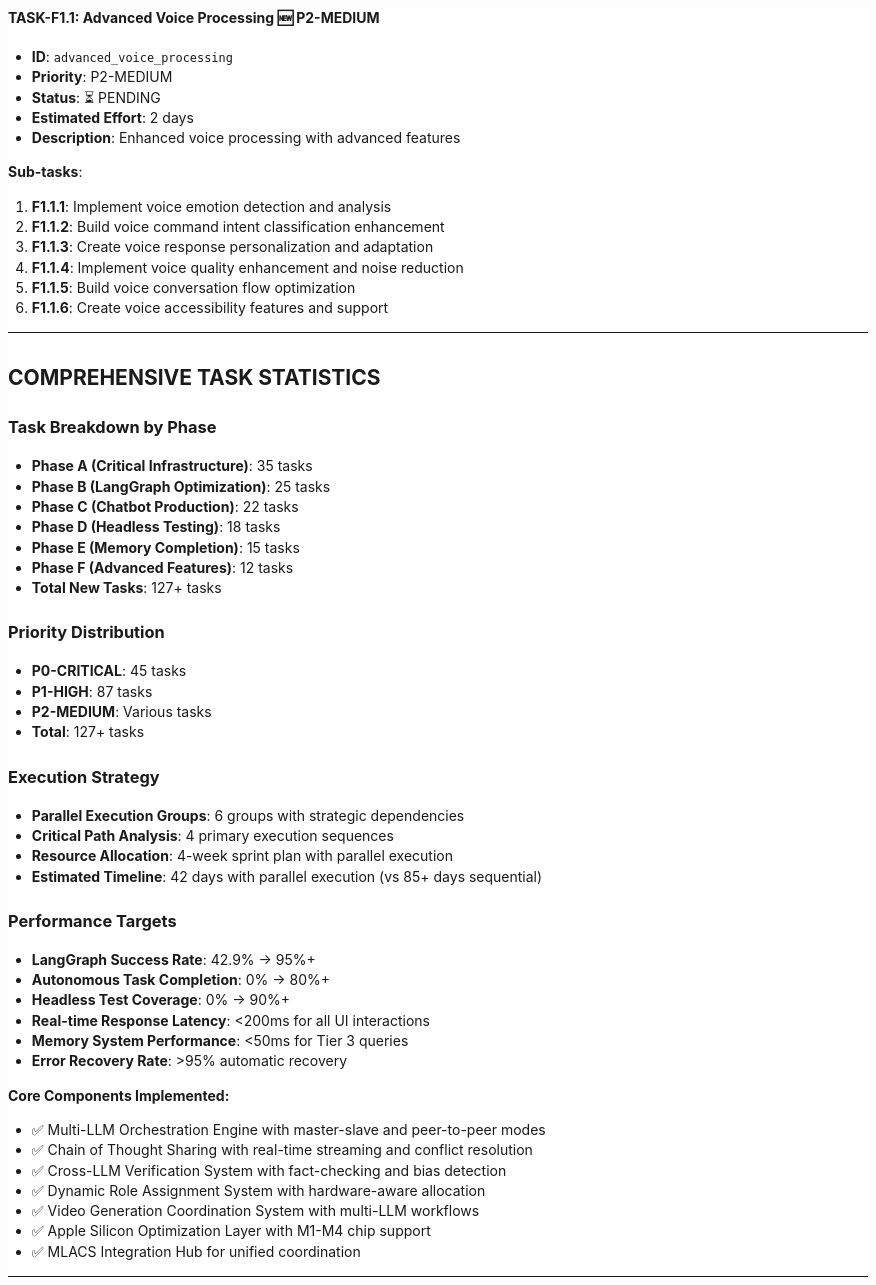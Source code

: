 #### **TASK-F1.1: Advanced Voice Processing** 🆕 P2-MEDIUM
- **ID**: `advanced_voice_processing`
- **Priority**: P2-MEDIUM
- **Status**: ⏳ PENDING
- **Estimated Effort**: 2 days
- **Description**: Enhanced voice processing with advanced features

**Sub-tasks**:
1. **F1.1.1**: Implement voice emotion detection and analysis
2. **F1.1.2**: Build voice command intent classification enhancement
3. **F1.1.3**: Create voice response personalization and adaptation
4. **F1.1.4**: Implement voice quality enhancement and noise reduction
5. **F1.1.5**: Build voice conversation flow optimization
6. **F1.1.6**: Create voice accessibility features and support

---

## COMPREHENSIVE TASK STATISTICS

### Task Breakdown by Phase
- **Phase A (Critical Infrastructure)**: 35 tasks
- **Phase B (LangGraph Optimization)**: 25 tasks  
- **Phase C (Chatbot Production)**: 22 tasks
- **Phase D (Headless Testing)**: 18 tasks
- **Phase E (Memory Completion)**: 15 tasks
- **Phase F (Advanced Features)**: 12 tasks
- **Total New Tasks**: 127+ tasks

### Priority Distribution
- **P0-CRITICAL**: 45 tasks
- **P1-HIGH**: 87 tasks
- **P2-MEDIUM**: Various tasks
- **Total**: 127+ tasks

### Execution Strategy
- **Parallel Execution Groups**: 6 groups with strategic dependencies
- **Critical Path Analysis**: 4 primary execution sequences
- **Resource Allocation**: 4-week sprint plan with parallel execution
- **Estimated Timeline**: 42 days with parallel execution (vs 85+ days sequential)

### Performance Targets
- **LangGraph Success Rate**: 42.9% → 95%+
- **Autonomous Task Completion**: 0% → 80%+
- **Headless Test Coverage**: 0% → 90%+
- **Real-time Response Latency**: <200ms for all UI interactions
- **Memory System Performance**: <50ms for Tier 3 queries
- **Error Recovery Rate**: >95% automatic recovery

**Core Components Implemented:**
- ✅ Multi-LLM Orchestration Engine with master-slave and peer-to-peer modes
- ✅ Chain of Thought Sharing with real-time streaming and conflict resolution
- ✅ Cross-LLM Verification System with fact-checking and bias detection
- ✅ Dynamic Role Assignment System with hardware-aware allocation
- ✅ Video Generation Coordination System with multi-LLM workflows
- ✅ Apple Silicon Optimization Layer with M1-M4 chip support
- ✅ MLACS Integration Hub for unified coordination

---